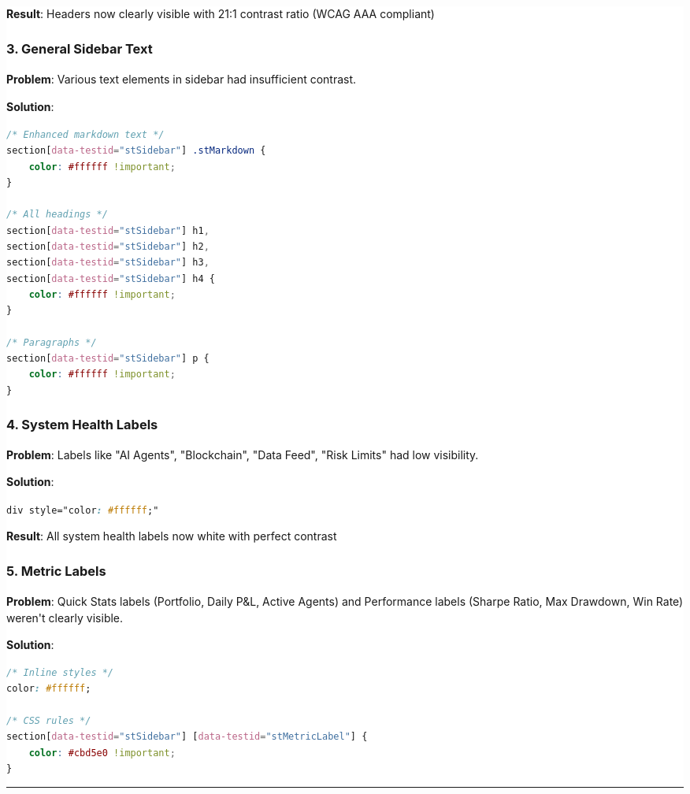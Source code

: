 **Result**: Headers now clearly visible with 21:1 contrast ratio (WCAG AAA compliant)

### **3. General Sidebar Text**

**Problem**: Various text elements in sidebar had insufficient contrast.

**Solution**:
```css
/* Enhanced markdown text */
section[data-testid="stSidebar"] .stMarkdown {
    color: #ffffff !important;
}

/* All headings */
section[data-testid="stSidebar"] h1,
section[data-testid="stSidebar"] h2,
section[data-testid="stSidebar"] h3,
section[data-testid="stSidebar"] h4 {
    color: #ffffff !important;
}

/* Paragraphs */
section[data-testid="stSidebar"] p {
    color: #ffffff !important;
}
```

### **4. System Health Labels**

**Problem**: Labels like "AI Agents", "Blockchain", "Data Feed", "Risk Limits" had low visibility.

**Solution**:
```css
div style="color: #ffffff;"
```

**Result**: All system health labels now white with perfect contrast

### **5. Metric Labels**

**Problem**: Quick Stats labels (Portfolio, Daily P&L, Active Agents) and Performance labels (Sharpe Ratio, Max Drawdown, Win Rate) weren't clearly visible.

**Solution**:
```css
/* Inline styles */
color: #ffffff;

/* CSS rules */
section[data-testid="stSidebar"] [data-testid="stMetricLabel"] {
    color: #cbd5e0 !important;
}
```

---
